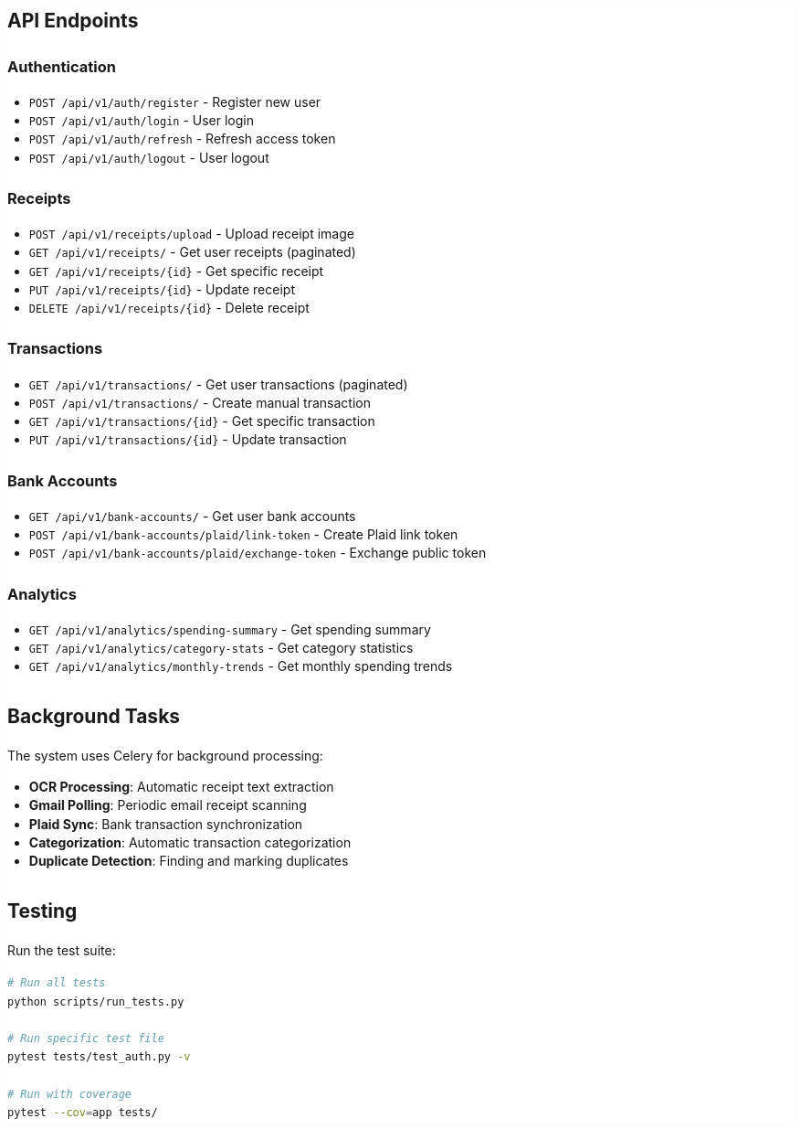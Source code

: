 ## API Endpoints

### Authentication
- `POST /api/v1/auth/register` - Register new user
- `POST /api/v1/auth/login` - User login
- `POST /api/v1/auth/refresh` - Refresh access token
- `POST /api/v1/auth/logout` - User logout

### Receipts
- `POST /api/v1/receipts/upload` - Upload receipt image
- `GET /api/v1/receipts/` - Get user receipts (paginated)
- `GET /api/v1/receipts/{id}` - Get specific receipt
- `PUT /api/v1/receipts/{id}` - Update receipt
- `DELETE /api/v1/receipts/{id}` - Delete receipt

### Transactions
- `GET /api/v1/transactions/` - Get user transactions (paginated)
- `POST /api/v1/transactions/` - Create manual transaction
- `GET /api/v1/transactions/{id}` - Get specific transaction
- `PUT /api/v1/transactions/{id}` - Update transaction

### Bank Accounts
- `GET /api/v1/bank-accounts/` - Get user bank accounts
- `POST /api/v1/bank-accounts/plaid/link-token` - Create Plaid link token
- `POST /api/v1/bank-accounts/plaid/exchange-token` - Exchange public token

### Analytics
- `GET /api/v1/analytics/spending-summary` - Get spending summary
- `GET /api/v1/analytics/category-stats` - Get category statistics
- `GET /api/v1/analytics/monthly-trends` - Get monthly spending trends

## Background Tasks

The system uses Celery for background processing:

- **OCR Processing**: Automatic receipt text extraction
- **Gmail Polling**: Periodic email receipt scanning
- **Plaid Sync**: Bank transaction synchronization
- **Categorization**: Automatic transaction categorization
- **Duplicate Detection**: Finding and marking duplicates

## Testing

Run the test suite:

```bash
# Run all tests
python scripts/run_tests.py

# Run specific test file
pytest tests/test_auth.py -v

# Run with coverage
pytest --cov=app tests/
```

